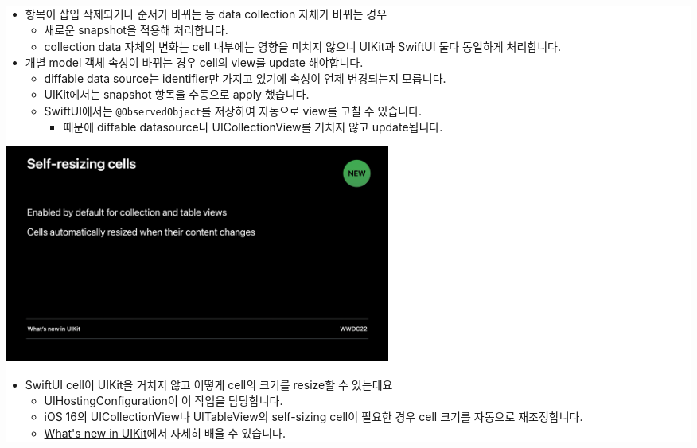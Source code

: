 - 항목이 삽입 삭제되거나 순서가 바뀌는 등 data collection 자체가 바뀌는 경우
    - 새로운 snapshot을 적용해 처리합니다.
    - collection data 자체의 변화는 cell 내부에는 영향을 미치지 않으니 UIKit과 SwiftUI 둘다 동일하게 처리합니다.
- 개별 model 객체 속성이 바뀌는 경우 cell의 view를 update 해야합니다.
    - diffable data source는 identifier만 가지고 있기에 속성이 언제 변경되는지 모릅니다.
    - UIKit에서는 snapshot 항목을 수동으로 apply 했습니다.
    - SwiftUI에서는 `@ObservedObject`를 저장하여 자동으로 view를 고칠 수 있습니다.
        - 때문에 diffable datasource나 UICollectionView를 거치지 않고 update됩니다.

<img width=480 src="./imageFiles/wwdc2022-10072_hd-0031.png">

- SwiftUI cell이 UIKit을 거치지 않고 어떻게 cell의 크기를 resize할 수 있는데요
    - UIHostingConfiguration이 이 작업을 담당합니다.
    - iOS 16의 UICollectionView나 UITableView의 self-sizing cell이 필요한 경우 cell 크기를 자동으로 재조정합니다.
    - [What's new in UIKit](https://developer.apple.com/videos/play/wwdc2022/10068/)에서 자세히 배울 수 있습니다.
